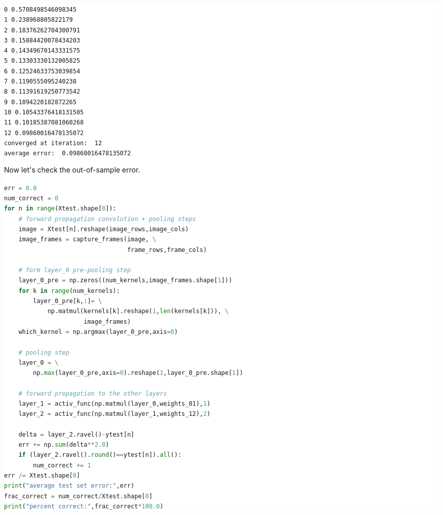     0 0.5708498546098345
    1 0.238968805822179
    2 0.18376262704300791
    3 0.15884420078434203
    4 0.14349670143331575
    5 0.13303330132005825
    6 0.12524633753039854
    7 0.1190555095240238
    8 0.11391619250773542
    9 0.1094220182872265
    10 0.10543376418131505
    11 0.10185387081060268
    12 0.09860016478135072
    converged at iteration:  12
    average error:  0.09860016478135072


Now let's check the out-of-sample error.


```python
err = 0.0
num_correct = 0
for n in range(Xtest.shape[0]):
    # forward propagation convolution + pooling steps
    image = Xtest[n].reshape(image_rows,image_cols)
    image_frames = capture_frames(image, \
                                  frame_rows,frame_cols)

    # form layer_0 pre-pooling step
    layer_0_pre = np.zeros((num_kernels,image_frames.shape[1]))
    for k in range(num_kernels):
        layer_0_pre[k,:]= \
            np.matmul(kernels[k].reshape(1,len(kernels[k])), \
                      image_frames)
    which_kernel = np.argmax(layer_0_pre,axis=0)

    # pooling step
    layer_0 = \
        np.max(layer_0_pre,axis=0).reshape(1,layer_0_pre.shape[1])

    # forward propagation to the other layers
    layer_1 = activ_func(np.matmul(layer_0,weights_01),1)
    layer_2 = activ_func(np.matmul(layer_1,weights_12),2)

    delta = layer_2.ravel()-ytest[n]
    err += np.sum(delta**2.0)
    if (layer_2.ravel().round()==ytest[n]).all():
        num_correct += 1
err /= Xtest.shape[0]
print("average test set error:",err)
frac_correct = num_correct/Xtest.shape[0]
print("percent correct:",frac_correct*100.0)
```

